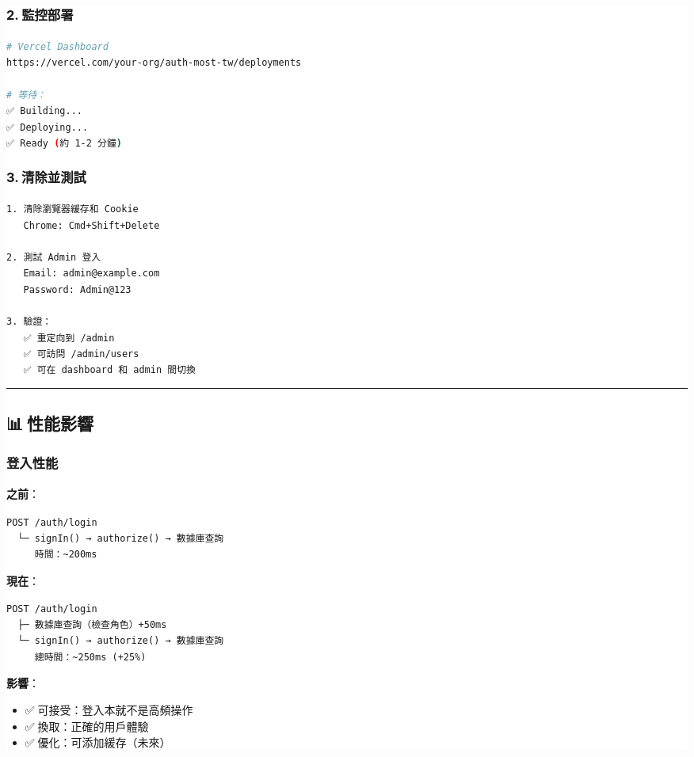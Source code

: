### 2. 監控部署

```bash
# Vercel Dashboard
https://vercel.com/your-org/auth-most-tw/deployments

# 等待：
✅ Building...
✅ Deploying...
✅ Ready (約 1-2 分鐘)
```

### 3. 清除並測試

```bash
1. 清除瀏覽器緩存和 Cookie
   Chrome: Cmd+Shift+Delete
   
2. 測試 Admin 登入
   Email: admin@example.com
   Password: Admin@123
   
3. 驗證：
   ✅ 重定向到 /admin
   ✅ 可訪問 /admin/users
   ✅ 可在 dashboard 和 admin 間切換
```

---

## 📊 性能影響

### 登入性能

**之前**：
```
POST /auth/login
  └─ signIn() → authorize() → 數據庫查詢
     時間：~200ms
```

**現在**：
```
POST /auth/login
  ├─ 數據庫查詢（檢查角色）+50ms
  └─ signIn() → authorize() → 數據庫查詢
     總時間：~250ms (+25%)
```

**影響**：
- ✅ 可接受：登入本就不是高頻操作
- ✅ 換取：正確的用戶體驗
- ✅ 優化：可添加緩存（未來）
